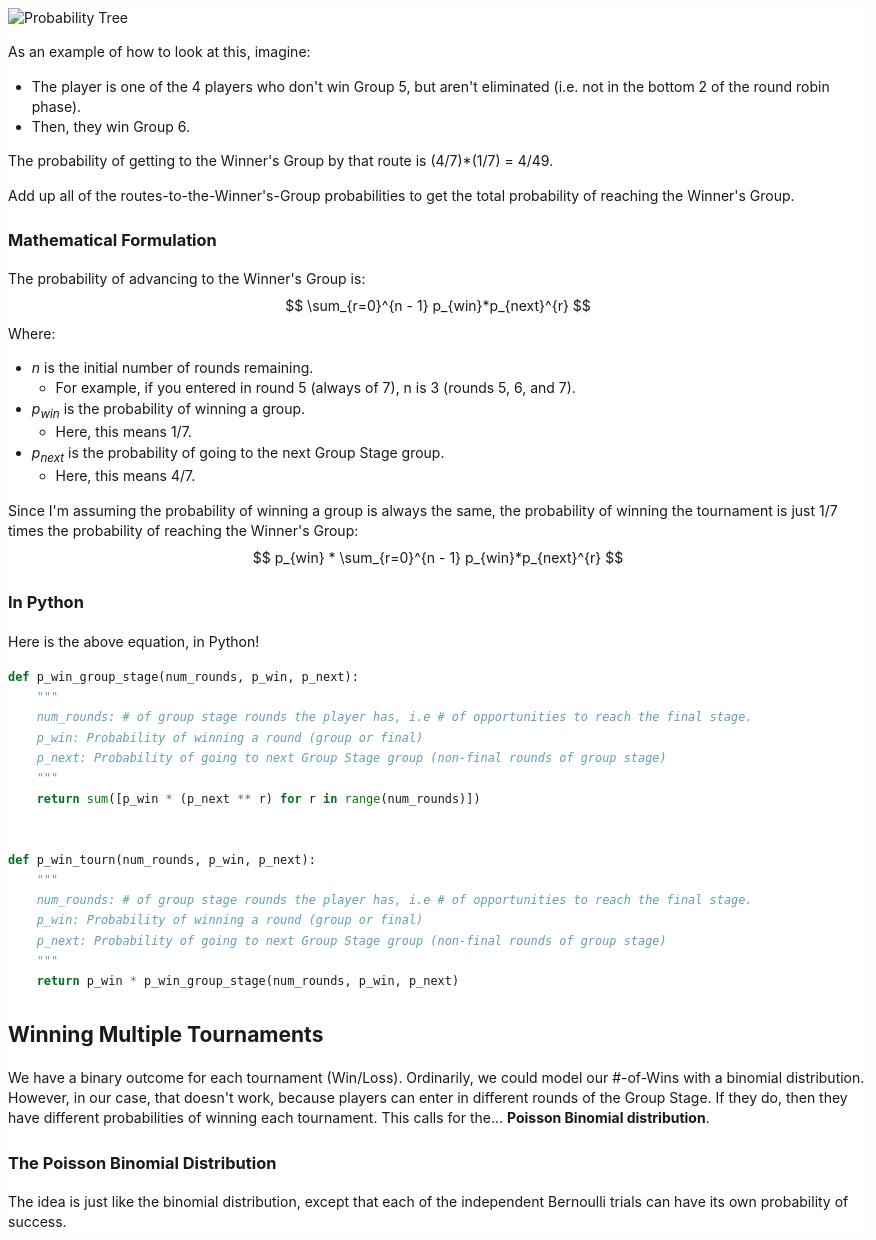 ![Probability Tree]({static}/images/snooker/championship_league/snooker_CL_p_tree.png)

As an example of how to look at this, imagine:

  - The player is one of the 4 players who don't win Group 5, but aren't eliminated (i.e. not in the bottom 2 of the round robin phase). 
  - Then, they win Group 6.  

The probability of getting to the Winner's Group by that route is (4/7)*(1/7) = 4/49. 

Add up all of the routes-to-the-Winner's-Group probabilities to get the total probability of reaching the Winner's Group.

### Mathematical Formulation
The probability of advancing to the Winner's Group is:
$$  \sum_{r=0}^{n - 1} p_{win}*p_{next}^{r} $$
Where:

  - $n$ is the initial number of rounds remaining.
    - For example, if you entered in round 5 (always of 7), n is 3 (rounds 5, 6, and 7).
  - $p_{win}$ is the probability of winning a group.
    - Here, this means 1/7.
  - $p_{next}$ is the probability of going to the next Group Stage group.
    - Here, this means 4/7.

Since I'm assuming the probability of winning a group is always the same, the probability of winning the tournament is just 1/7 times the probability of reaching the Winner's Group:
$$  p_{win} * \sum_{r=0}^{n - 1} p_{win}*p_{next}^{r} $$

### In Python
Here is the above equation, in Python!

```python
def p_win_group_stage(num_rounds, p_win, p_next):
    """
    num_rounds: # of group stage rounds the player has, i.e # of opportunities to reach the final stage.
    p_win: Probability of winning a round (group or final)
    p_next: Probability of going to next Group Stage group (non-final rounds of group stage)
    """
    return sum([p_win * (p_next ** r) for r in range(num_rounds)])


def p_win_tourn(num_rounds, p_win, p_next):
    """
    num_rounds: # of group stage rounds the player has, i.e # of opportunities to reach the final stage.
    p_win: Probability of winning a round (group or final)
    p_next: Probability of going to next Group Stage group (non-final rounds of group stage)
    """
    return p_win * p_win_group_stage(num_rounds, p_win, p_next)
```

## Winning Multiple Tournaments
We have a binary outcome for each tournament (Win/Loss). Ordinarily, we could model our #-of-Wins with a binomial distribution. However, in our case, that doesn't work, because players can enter in different rounds of the Group Stage. If they do, then they have different probabilities of winning each tournament. This calls for the... **Poisson Binomial distribution**.
### The Poisson Binomial Distribution
The idea is just like the binomial distribution, except that each of the independent Bernoulli trials can have its own probability of success.
